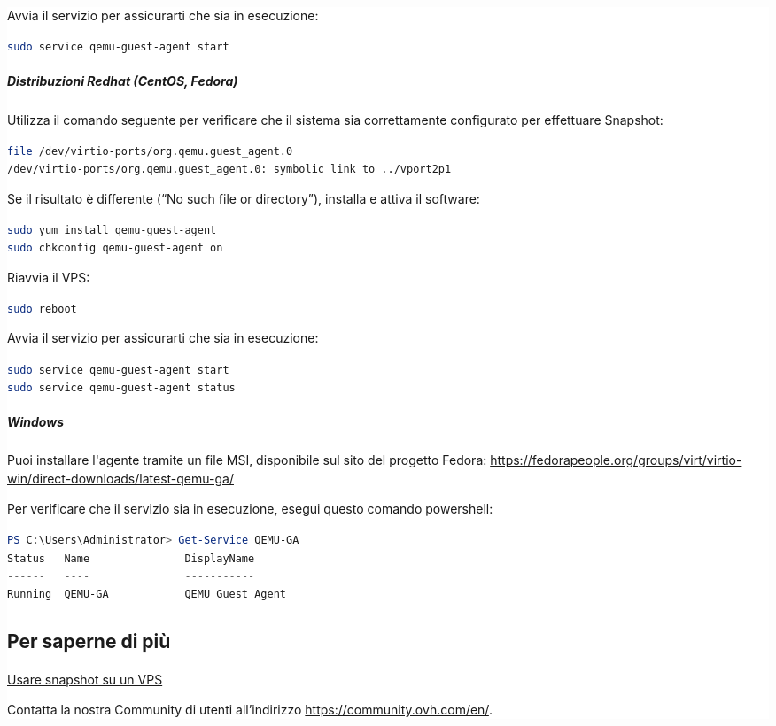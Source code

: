 Avvia il servizio per assicurarti che sia in esecuzione:

```bash
sudo service qemu-guest-agent start
```

##### **Distribuzioni Redhat (CentOS, Fedora)**

Utilizza il comando seguente per verificare che il sistema sia correttamente configurato per effettuare Snapshot:

```bash
file /dev/virtio-ports/org.qemu.guest_agent.0
/dev/virtio-ports/org.qemu.guest_agent.0: symbolic link to ../vport2p1
```

Se il risultato è differente (“No such file or directory”), installa e attiva il software:

```bash
sudo yum install qemu-guest-agent
sudo chkconfig qemu-guest-agent on
```

Riavvia il VPS:

```bash
sudo reboot
```

Avvia il servizio per assicurarti che sia in esecuzione:

```bash
sudo service qemu-guest-agent start
sudo service qemu-guest-agent status
```

##### **Windows**

Puoi installare l'agente tramite un file MSI, disponibile sul sito del progetto Fedora: <https://fedorapeople.org/groups/virt/virtio-win/direct-downloads/latest-qemu-ga/>

Per verificare che il servizio sia in esecuzione, esegui questo comando powershell:

```powershell
PS C:\Users\Administrator> Get-Service QEMU-GA
Status   Name               DisplayName
------   ----               -----------
Running  QEMU-GA            QEMU Guest Agent
```

## Per saperne di più

[Usare snapshot su un VPS](/pages/bare_metal_cloud/virtual_private_servers/using-snapshots-on-a-vps)

Contatta la nostra Community di utenti all’indirizzo <https://community.ovh.com/en/>.
